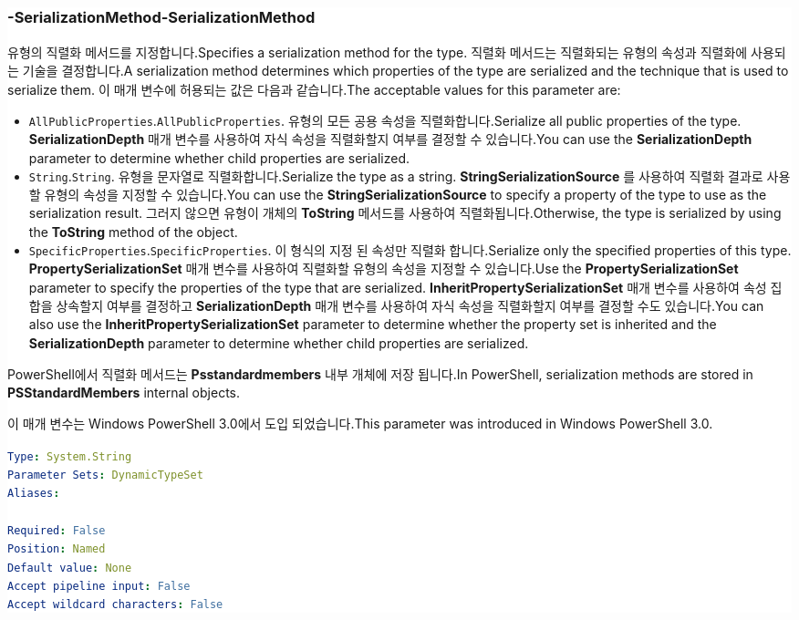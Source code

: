 ### <span data-ttu-id="eefcb-239">-SerializationMethod</span><span class="sxs-lookup"><span data-stu-id="eefcb-239">-SerializationMethod</span></span>

<span data-ttu-id="eefcb-240">유형의 직렬화 메서드를 지정합니다.</span><span class="sxs-lookup"><span data-stu-id="eefcb-240">Specifies a serialization method for the type.</span></span> <span data-ttu-id="eefcb-241">직렬화 메서드는 직렬화되는 유형의 속성과 직렬화에 사용되는 기술을 결정합니다.</span><span class="sxs-lookup"><span data-stu-id="eefcb-241">A serialization method determines which properties of the type are serialized and the technique that is used to serialize them.</span></span> <span data-ttu-id="eefcb-242">이 매개 변수에 허용되는 값은 다음과 같습니다.</span><span class="sxs-lookup"><span data-stu-id="eefcb-242">The acceptable values for this parameter are:</span></span>

- <span data-ttu-id="eefcb-243">`AllPublicProperties`.</span><span class="sxs-lookup"><span data-stu-id="eefcb-243">`AllPublicProperties`.</span></span> <span data-ttu-id="eefcb-244">유형의 모든 공용 속성을 직렬화합니다.</span><span class="sxs-lookup"><span data-stu-id="eefcb-244">Serialize all public properties of the type.</span></span> <span data-ttu-id="eefcb-245">**SerializationDepth** 매개 변수를 사용하여 자식 속성을 직렬화할지 여부를 결정할 수 있습니다.</span><span class="sxs-lookup"><span data-stu-id="eefcb-245">You can use the **SerializationDepth** parameter to determine whether child properties are serialized.</span></span>
- <span data-ttu-id="eefcb-246">`String`.</span><span class="sxs-lookup"><span data-stu-id="eefcb-246">`String`.</span></span> <span data-ttu-id="eefcb-247">유형을 문자열로 직렬화합니다.</span><span class="sxs-lookup"><span data-stu-id="eefcb-247">Serialize the type as a string.</span></span> <span data-ttu-id="eefcb-248">**StringSerializationSource** 를 사용하여 직렬화 결과로 사용할 유형의 속성을 지정할 수 있습니다.</span><span class="sxs-lookup"><span data-stu-id="eefcb-248">You can use the **StringSerializationSource** to specify a property of the type to use as the serialization result.</span></span> <span data-ttu-id="eefcb-249">그러지 않으면 유형이 개체의 **ToString** 메서드를 사용하여 직렬화됩니다.</span><span class="sxs-lookup"><span data-stu-id="eefcb-249">Otherwise, the type is serialized by using the **ToString** method of the object.</span></span>
- <span data-ttu-id="eefcb-250">`SpecificProperties`.</span><span class="sxs-lookup"><span data-stu-id="eefcb-250">`SpecificProperties`.</span></span> <span data-ttu-id="eefcb-251">이 형식의 지정 된 속성만 직렬화 합니다.</span><span class="sxs-lookup"><span data-stu-id="eefcb-251">Serialize only the specified properties of this type.</span></span> <span data-ttu-id="eefcb-252">**PropertySerializationSet** 매개 변수를 사용하여 직렬화할 유형의 속성을 지정할 수 있습니다.</span><span class="sxs-lookup"><span data-stu-id="eefcb-252">Use the **PropertySerializationSet** parameter to specify the properties of the type that are serialized.</span></span>
  <span data-ttu-id="eefcb-253">**InheritPropertySerializationSet** 매개 변수를 사용하여 속성 집합을 상속할지 여부를 결정하고 **SerializationDepth** 매개 변수를 사용하여 자식 속성을 직렬화할지 여부를 결정할 수도 있습니다.</span><span class="sxs-lookup"><span data-stu-id="eefcb-253">You can also use the **InheritPropertySerializationSet** parameter to determine whether the property set is inherited and the **SerializationDepth** parameter to determine whether child properties are serialized.</span></span>

<span data-ttu-id="eefcb-254">PowerShell에서 직렬화 메서드는 **Psstandardmembers** 내부 개체에 저장 됩니다.</span><span class="sxs-lookup"><span data-stu-id="eefcb-254">In PowerShell, serialization methods are stored in **PSStandardMembers** internal objects.</span></span>

<span data-ttu-id="eefcb-255">이 매개 변수는 Windows PowerShell 3.0에서 도입 되었습니다.</span><span class="sxs-lookup"><span data-stu-id="eefcb-255">This parameter was introduced in Windows PowerShell 3.0.</span></span>

```yaml
Type: System.String
Parameter Sets: DynamicTypeSet
Aliases:

Required: False
Position: Named
Default value: None
Accept pipeline input: False
Accept wildcard characters: False
```
